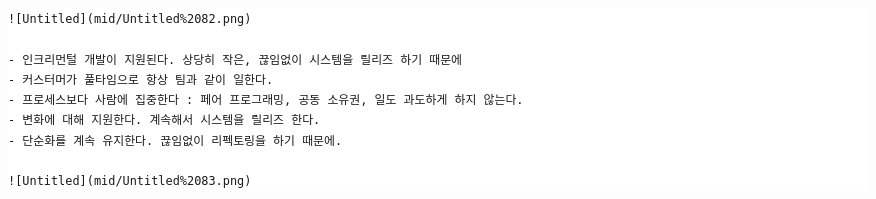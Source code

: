     ![Untitled](mid/Untitled%2082.png)
    
    - 인크리먼털 개발이 지원된다. 상당히 작은, 끊임없이 시스템을 릴리즈 하기 때문에
    - 커스터머가 풀타임으로 항상 팀과 같이 일한다.
    - 프로세스보다 사람에 집중한다 : 페어 프로그래밍, 공동 소유권, 일도 과도하게 하지 않는다.
    - 변화에 대해 지원한다. 계속해서 시스템을 릴리즈 한다.
    - 단순화를 계속 유지한다. 끊임없이 리펙토링을 하기 때문에.
    
    ![Untitled](mid/Untitled%2083.png)
    